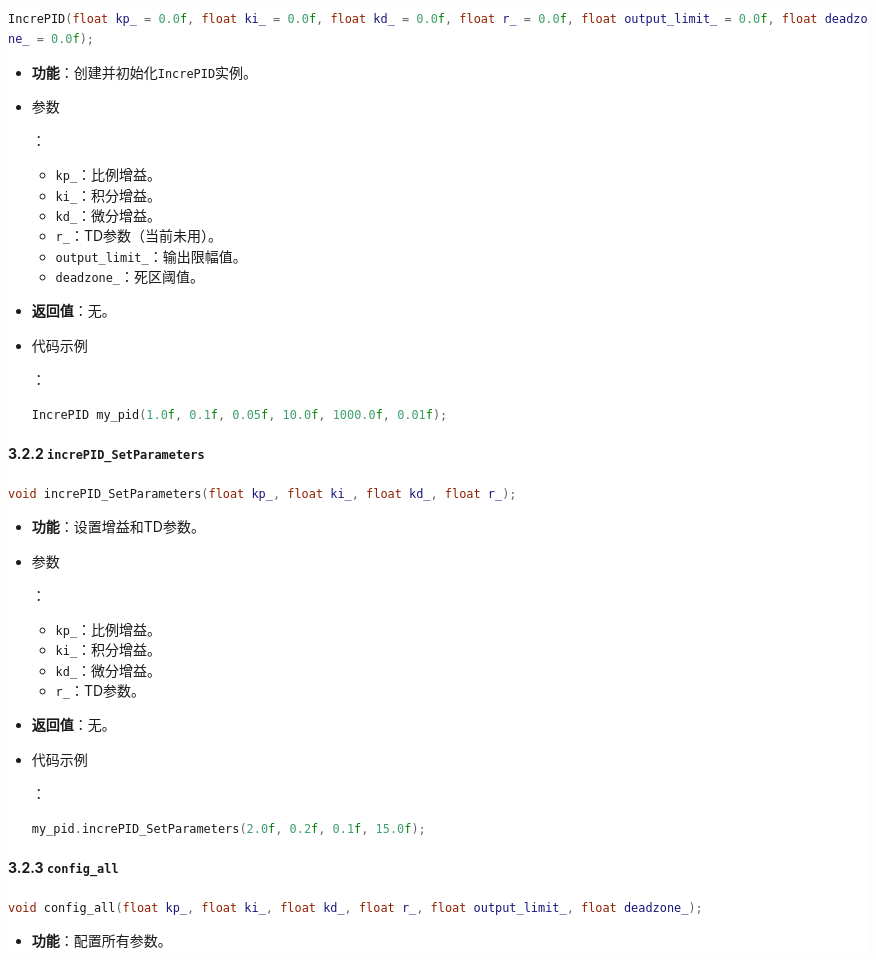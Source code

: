 ```cpp
IncrePID(float kp_ = 0.0f, float ki_ = 0.0f, float kd_ = 0.0f, float r_ = 0.0f, float output_limit_ = 0.0f, float deadzone_ = 0.0f);
```

- **功能**：创建并初始化`IncrePID`实例。

- 参数

  ：

  - `kp_`：比例增益。
  - `ki_`：积分增益。
  - `kd_`：微分增益。
  - `r_`：TD参数（当前未用）。
  - `output_limit_`：输出限幅值。
  - `deadzone_`：死区阈值。

- **返回值**：无。

- 代码示例

  ：

  ```cpp
  IncrePID my_pid(1.0f, 0.1f, 0.05f, 10.0f, 1000.0f, 0.01f);
  ```

#### 3.2.2 `increPID_SetParameters`

```cpp
void increPID_SetParameters(float kp_, float ki_, float kd_, float r_);
```

- **功能**：设置增益和TD参数。

- 参数

  ：

  - `kp_`：比例增益。
  - `ki_`：积分增益。
  - `kd_`：微分增益。
  - `r_`：TD参数。

- **返回值**：无。

- 代码示例

  ：

  ```cpp
  my_pid.increPID_SetParameters(2.0f, 0.2f, 0.1f, 15.0f);
  ```

#### 3.2.3 `config_all`

```cpp
void config_all(float kp_, float ki_, float kd_, float r_, float output_limit_, float deadzone_);
```

- **功能**：配置所有参数。
